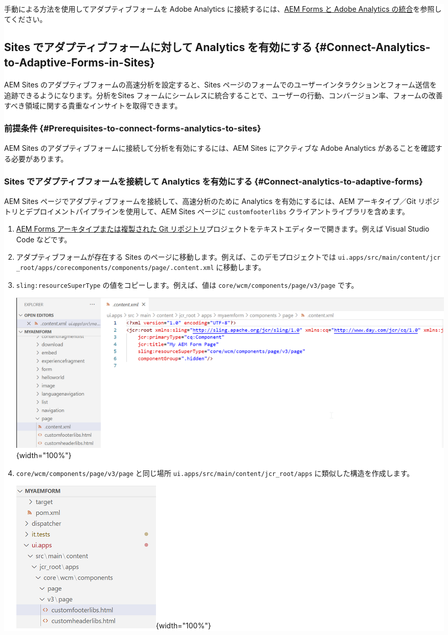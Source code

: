 手動による方法を使用してアダプティブフォームを Adobe Analytics に接続するには、[AEM Forms と Adobe Analytics の統合](/help/forms/integrate-aem-forms-with-adobe-analytics.md)を参照してください。

## Sites でアダプティブフォームに対して Analytics を有効にする {#Connect-Analytics-to-Adaptive-Forms-in-Sites}

AEM Sites のアダプティブフォームの高速分析を設定すると、Sites ページのフォームでのユーザーインタラクションとフォーム送信を追跡できるようになります。分析をSites フォームにシームレスに統合することで、ユーザーの行動、コンバージョン率、フォームの改善すべき領域に関する貴重なインサイトを取得できます。

### 前提条件 {#Prerequisites-to-connect-forms-analytics-to-sites}

AEM Sites のアダプティブフォームに接続して分析を有効にするには、AEM Sites にアクティブな Adobe Analytics があることを確認する必要があります。

### Sites でアダプティブフォームを接続して Analytics を有効にする {#Connect-analytics-to-adaptive-forms}

AEM Sites ページでアダプティブフォームを接続して、高速分析のために Analytics を有効にするには、AEM アーキタイプ／Git リポジトリとデプロイメントパイプラインを使用して、AEM Sites ページに `customfooterlibs` クライアントライブラリを含めます。

1. [AEM Forms アーキタイプまたは複製された Git リポジトリ](https://experienceleague.adobe.com/docs/experience-manager-core-components/using/developing/archetype/overview.html?lang=ja)プロジェクトをテキストエディターで開きます。例えば Visual Studio Code などです。

1. アダプティブフォームが存在する Sites のページに移動します。例えば、このデモプロジェクトでは `ui.apps/src/main/content/jcr_root/apps/corecomponents/components/page/.content.xml` に移動します。

1. `sling:resourceSuperType` の値をコピーします。例えば、値は `core/wcm/components/page/v3/page` です。

   ![Sling リソース](/help/forms/assets/slingresource.png){width="100%"}

1. `core/wcm/components/page/v3/page` と同じ場所 `ui.apps/src/main/content/jcr_root/apps` に類似した構造を作成します。

   ![オーバーレイ構造](/help/forms/assets/overlaystructure.png){width="100%"}
